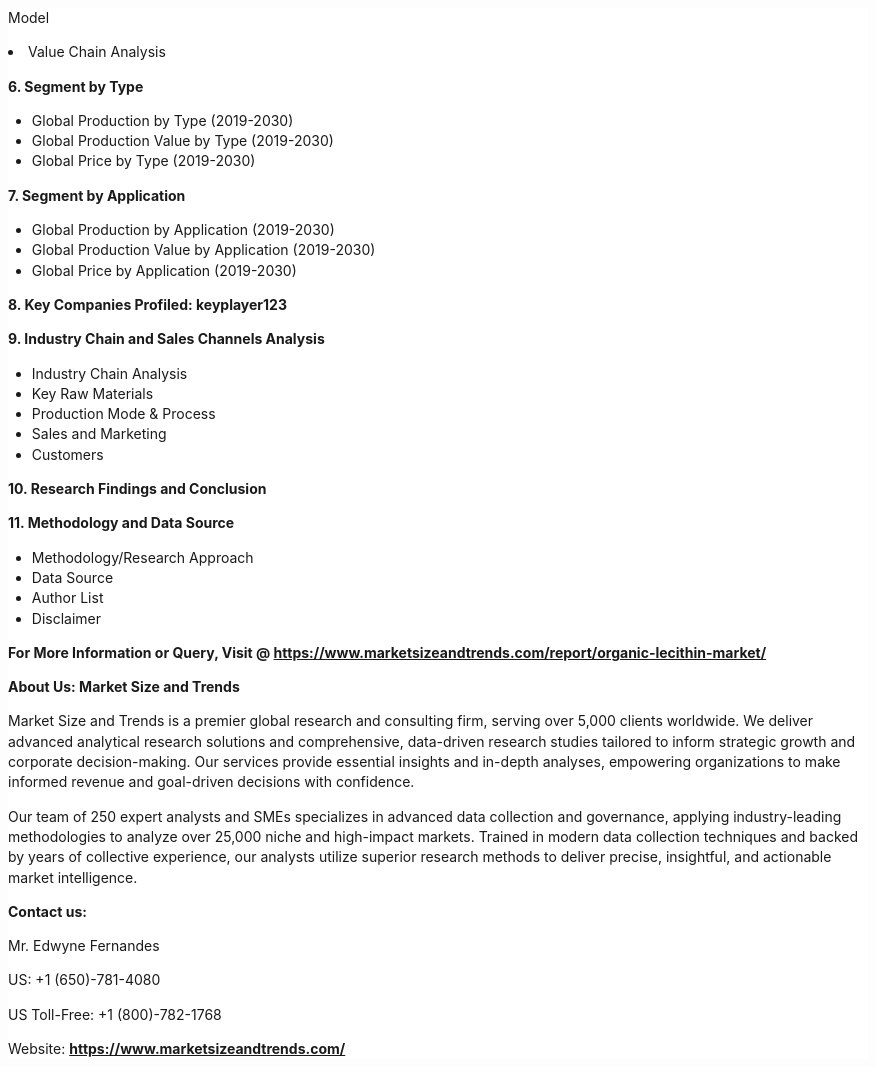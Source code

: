 Model</li><li>Value Chain Analysis&nbsp;</li></ul><p><strong>6. Segment by Type</strong></p><ul><li>Global Production by Type (2019-2030)</li><li>Global Production Value by Type (2019-2030)</li><li>Global Price by Type (2019-2030)</li></ul><p><strong>7. Segment by Application</strong></p><ul><li>Global Production by Application (2019-2030)</li><li>Global Production Value by Application (2019-2030)</li><li>Global Price by Application (2019-2030)</li></ul><p><strong>8. Key Companies Profiled: keyplayer123</strong></p><p><strong>9. Industry Chain and Sales Channels Analysis</strong></p><ul><li>Industry Chain Analysis</li><li>Key Raw Materials</li><li>Production Mode &amp; Process</li><li>Sales and Marketing</li><li>Customers</li></ul><p><strong>10. Research Findings and Conclusion</strong></p><p><strong>11. Methodology and Data Source</strong></p><ul><li>Methodology/Research Approach</li><li>Data Source</li><li>Author List</li><li>Disclaimer</li></ul></p><p><strong>For More Information or Query, Visit @ <a href="https://www.marketsizeandtrends.com/report/organic-lecithin-market/">https://www.marketsizeandtrends.com/report/organic-lecithin-market/</a></strong></p><p><strong>About Us: Market Size and Trends</strong></p><p>Market Size and Trends is a premier global research and consulting firm, serving over 5,000 clients worldwide. We deliver advanced analytical research solutions and comprehensive, data-driven research studies tailored to inform strategic growth and corporate decision-making. Our services provide essential insights and in-depth analyses, empowering organizations to make informed revenue and goal-driven decisions with confidence.</p><p>Our team of 250 expert analysts and SMEs specializes in advanced data collection and governance, applying industry-leading methodologies to analyze over 25,000 niche and high-impact markets. Trained in modern data collection techniques and backed by years of collective experience, our analysts utilize superior research methods to deliver precise, insightful, and actionable market intelligence.</p><p><strong>Contact us:</strong></p><p>Mr. Edwyne Fernandes</p><p>US: +1 (650)-781-4080</p><p>US Toll-Free: +1 (800)-782-1768</p><p>Website: <strong><a href="https://www.marketsizeandtrends.com/">https://www.marketsizeandtrends.com/</a></strong></p>
